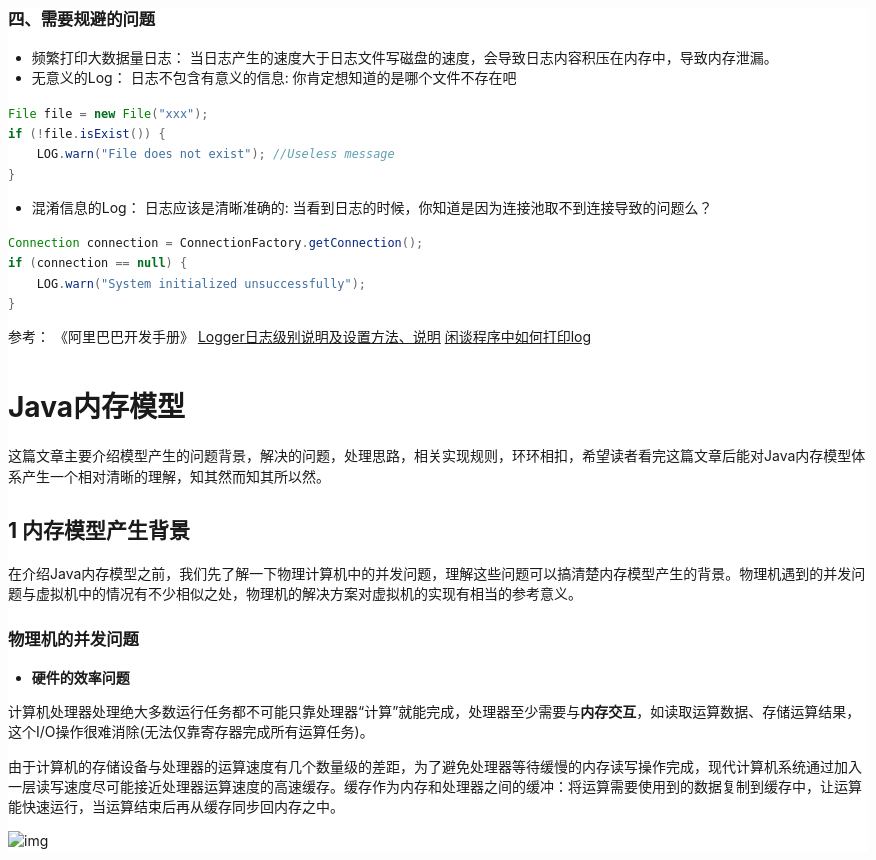 ### 四、需要规避的问题

- 频繁打印大数据量日志：
   当日志产生的速度大于日志文件写磁盘的速度，会导致日志内容积压在内存中，导致内存泄漏。
- 无意义的Log：
   日志不包含有意义的信息: 你肯定想知道的是哪个文件不存在吧



```java
File file = new File("xxx");  
if (!file.isExist()) {  
    LOG.warn("File does not exist"); //Useless message  
} 
```

- 混淆信息的Log：
   日志应该是清晰准确的: 当看到日志的时候，你知道是因为连接池取不到连接导致的问题么？



```java
Connection connection = ConnectionFactory.getConnection();  
if (connection == null) {  
    LOG.warn("System initialized unsuccessfully");  
}  
```

参考：
 《阿里巴巴开发手册》
 [Logger日志级别说明及设置方法、说明](http://blog.csdn.net/rogger_chen/article/details/50587920)
 [闲谈程序中如何打印log](http://langyu.iteye.com/blog/1147992)





# Java内存模型

这篇文章主要介绍模型产生的问题背景，解决的问题，处理思路，相关实现规则，环环相扣，希望读者看完这篇文章后能对Java内存模型体系产生一个相对清晰的理解，知其然而知其所以然。

## 1 内存模型产生背景

在介绍Java内存模型之前，我们先了解一下物理计算机中的并发问题，理解这些问题可以搞清楚内存模型产生的背景。物理机遇到的并发问题与虚拟机中的情况有不少相似之处，物理机的解决方案对虚拟机的实现有相当的参考意义。

### 物理机的并发问题

- **硬件的效率问题**

计算机处理器处理绝大多数运行任务都不可能只靠处理器“计算”就能完成，处理器至少需要与**内存交互**，如读取运算数据、存储运算结果，这个I/O操作很难消除(无法仅靠寄存器完成所有运算任务)。

由于计算机的存储设备与处理器的运算速度有几个数量级的差距，为了避免处理器等待缓慢的内存读写操作完成，现代计算机系统通过加入一层读写速度尽可能接近处理器运算速度的高速缓存。缓存作为内存和处理器之间的缓冲：将运算需要使用到的数据复制到缓存中，让运算能快速运行，当运算结束后再从缓存同步回内存之中。



![img](https:////upload-images.jianshu.io/upload_images/5618238-dcf0a15c8f1d6b83.png?imageMogr2/auto-orient/strip|imageView2/2/w/352/format/webp)

